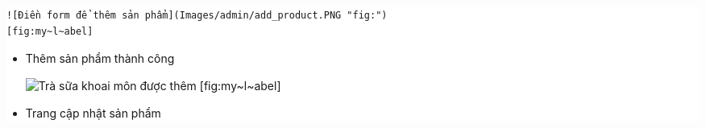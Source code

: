     ![Điền form để thêm sản phẩm](Images/admin/add_product.PNG "fig:")
    [fig:my~l~abel]

-   Thêm sản phẩm thành công

    ![Trà sữa khoai môn được
    thêm](Images/admin/add_product_success.png "fig:") [fig:my~l~abel]

-   Trang cập nhật sản phẩm
